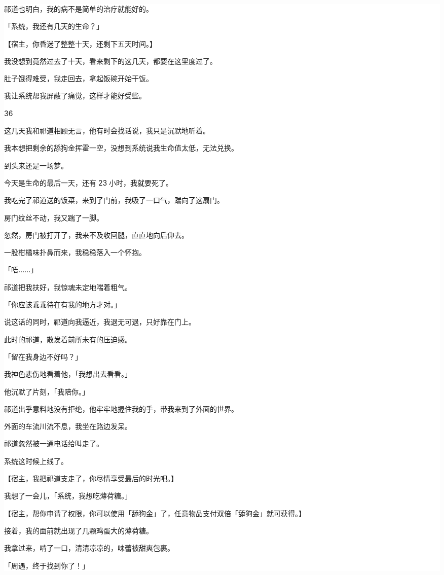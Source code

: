 祁道也明白，我的病不是简单的治疗就能好的。

「系统，我还有几天的生命？」

【宿主，你昏迷了整整十天，还剩下五天时间。】

我没想到竟然过去了十天，看来剩下的这几天，都要在这里度过了。

肚子饿得难受，我走回去，拿起饭碗开始干饭。

我让系统帮我屏蔽了痛觉，这样才能好受些。

36

这几天我和祁道相顾无言，他有时会找话说，我只是沉默地听着。

我本想把剩余的舔狗金挥霍一空，没想到系统说我生命值太低，无法兑换。

到头来还是一场梦。

今天是生命的最后一天，还有 23 小时，我就要死了。

我吃完了祁道送的饭菜，来到了门前，我吸了一口气，踹向了这扇门。

房门纹丝不动，我又踹了一脚。

忽然，房门被打开了，我来不及收回腿，直直地向后仰去。

一股柑橘味扑鼻而来，我稳稳落入一个怀抱。

「唔……」

祁道把我扶好，我惊魂未定地喘着粗气。

「你应该乖乖待在有我的地方才对。」

说这话的同时，祁道向我逼近，我退无可退，只好靠在门上。

此时的祁道，散发着前所未有的压迫感。

「留在我身边不好吗？」

我神色悲伤地看着他，「我想出去看看。」

他沉默了片刻，「我陪你。」

祁道出乎意料地没有拒绝，他牢牢地握住我的手，带我来到了外面的世界。

外面的车流川流不息，我坐在路边发呆。

祁道忽然被一通电话给叫走了。

系统这时候上线了。

【宿主，我把祁道支走了，你尽情享受最后的时光吧。】

我想了一会儿，「系统，我想吃薄荷糖。」

【宿主，帮你申请了权限，你可以使用「舔狗金」了，任意物品支付双倍「舔狗金」就可获得。】

接着，我的面前就出现了几颗鸡蛋大的薄荷糖。

我拿过来，啃了一口，清清凉凉的，味蕾被甜爽包裹。

「周遇，终于找到你了！」
